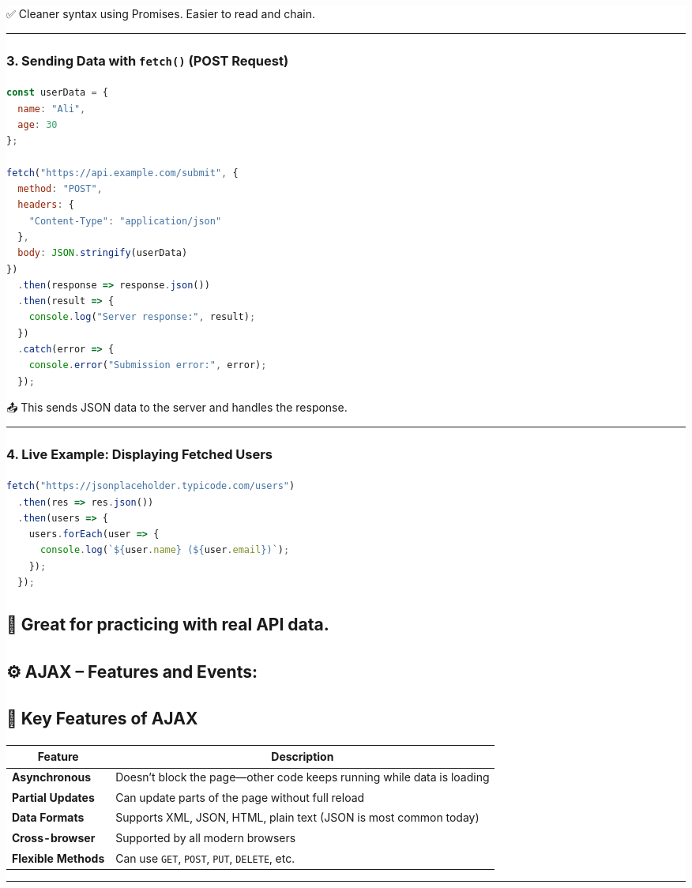✅ Cleaner syntax using Promises. Easier to read and chain.

---

### 3. **Sending Data with `fetch()` (POST Request)**

```javascript
const userData = {
  name: "Ali",
  age: 30
};

fetch("https://api.example.com/submit", {
  method: "POST",
  headers: {
    "Content-Type": "application/json"
  },
  body: JSON.stringify(userData)
})
  .then(response => response.json())
  .then(result => {
    console.log("Server response:", result);
  })
  .catch(error => {
    console.error("Submission error:", error);
  });
```

📤 This sends JSON data to the server and handles the response.

---

### 4. **Live Example: Displaying Fetched Users**

```javascript
fetch("https://jsonplaceholder.typicode.com/users")
  .then(res => res.json())
  .then(users => {
    users.forEach(user => {
      console.log(`${user.name} (${user.email})`);
    });
  });
```

👥 Great for practicing with real API data.
---
## ⚙️ AJAX – Features and Events: 
## 🌟 Key Features of AJAX

| Feature              | Description                                                                 |
|----------------------|-----------------------------------------------------------------------------|
| **Asynchronous**     | Doesn’t block the page—other code keeps running while data is loading       |
| **Partial Updates**  | Can update parts of the page without full reload                            |
| **Data Formats**     | Supports XML, JSON, HTML, plain text (JSON is most common today)            |
| **Cross-browser**    | Supported by all modern browsers                                            |
| **Flexible Methods** | Can use `GET`, `POST`, `PUT`, `DELETE`, etc.                                |

---